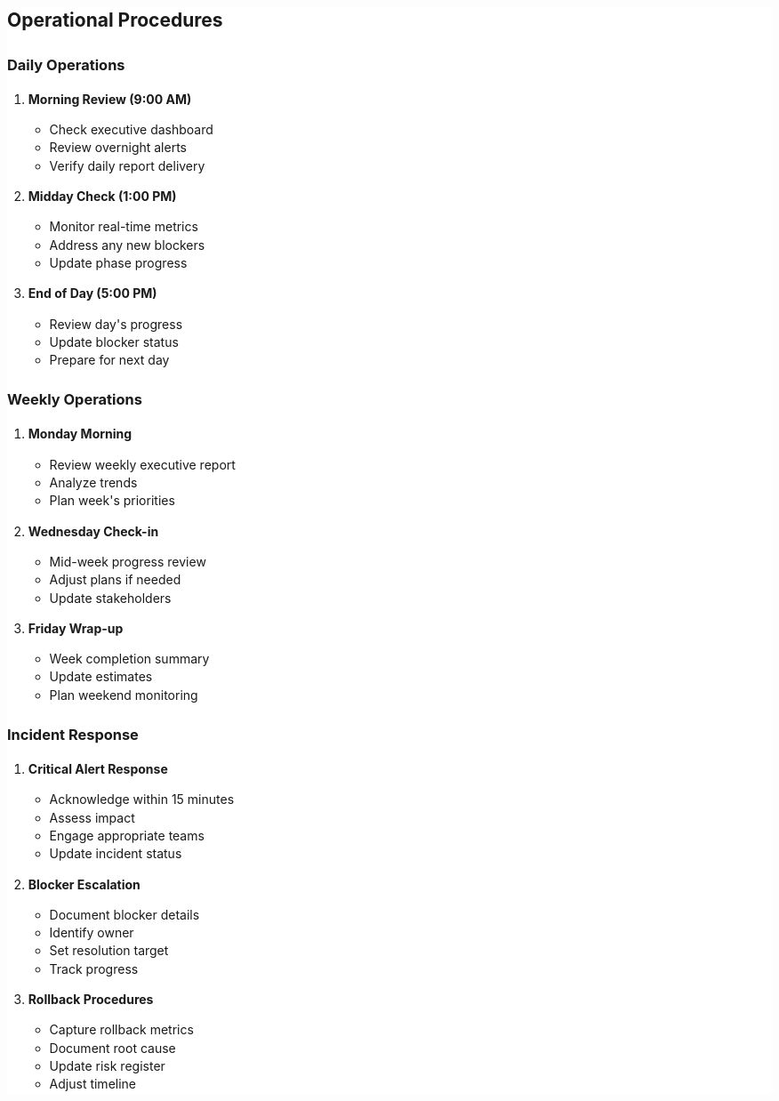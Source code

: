 ## Operational Procedures

### Daily Operations

1. **Morning Review (9:00 AM)**
   - Check executive dashboard
   - Review overnight alerts
   - Verify daily report delivery

2. **Midday Check (1:00 PM)**
   - Monitor real-time metrics
   - Address any new blockers
   - Update phase progress

3. **End of Day (5:00 PM)**
   - Review day's progress
   - Update blocker status
   - Prepare for next day

### Weekly Operations

1. **Monday Morning**
   - Review weekly executive report
   - Analyze trends
   - Plan week's priorities

2. **Wednesday Check-in**
   - Mid-week progress review
   - Adjust plans if needed
   - Update stakeholders

3. **Friday Wrap-up**
   - Week completion summary
   - Update estimates
   - Plan weekend monitoring

### Incident Response

1. **Critical Alert Response**
   - Acknowledge within 15 minutes
   - Assess impact
   - Engage appropriate teams
   - Update incident status

2. **Blocker Escalation**
   - Document blocker details
   - Identify owner
   - Set resolution target
   - Track progress

3. **Rollback Procedures**
   - Capture rollback metrics
   - Document root cause
   - Update risk register
   - Adjust timeline
